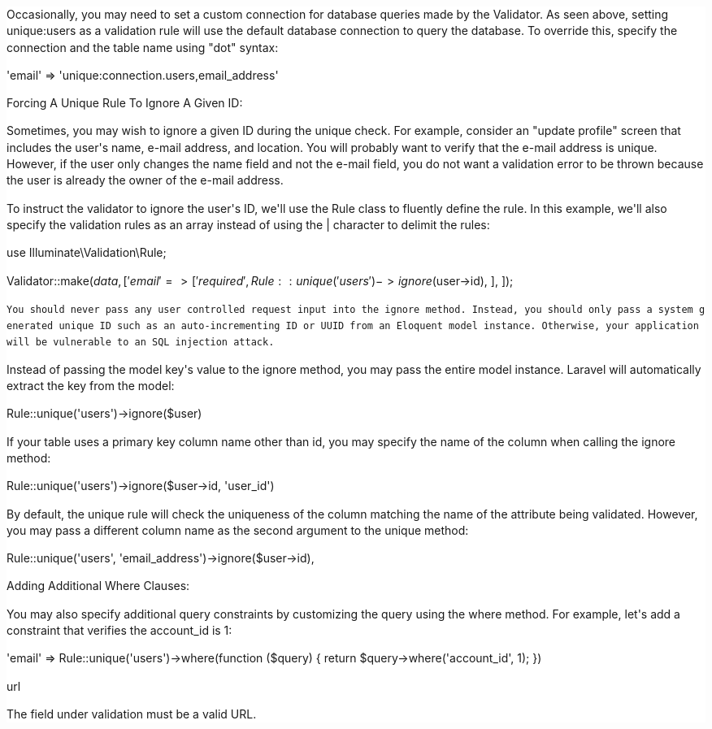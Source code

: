 Occasionally, you may need to set a custom connection for database queries made by the Validator. As seen above, setting unique:users as a validation rule will use the default database connection to query the database. To override this, specify the connection and the table name using "dot" syntax:

'email' => 'unique:connection.users,email_address'

Forcing A Unique Rule To Ignore A Given ID:

Sometimes, you may wish to ignore a given ID during the unique check. For example, consider an "update profile" screen that includes the user's name, e-mail address, and location. You will probably want to verify that the e-mail address is unique. However, if the user only changes the name field and not the e-mail field, you do not want a validation error to be thrown because the user is already the owner of the e-mail address.

To instruct the validator to ignore the user's ID, we'll use the Rule class to fluently define the rule. In this example, we'll also specify the validation rules as an array instead of using the | character to delimit the rules:

use Illuminate\Validation\Rule;

Validator::make($data, [
    'email' => [
        'required',
        Rule::unique('users')->ignore($user->id),
    ],
]);

    You should never pass any user controlled request input into the ignore method. Instead, you should only pass a system generated unique ID such as an auto-incrementing ID or UUID from an Eloquent model instance. Otherwise, your application will be vulnerable to an SQL injection attack.

Instead of passing the model key's value to the ignore method, you may pass the entire model instance. Laravel will automatically extract the key from the model:

Rule::unique('users')->ignore($user)

If your table uses a primary key column name other than id, you may specify the name of the column when calling the ignore method:

Rule::unique('users')->ignore($user->id, 'user_id')

By default, the unique rule will check the uniqueness of the column matching the name of the attribute being validated. However, you may pass a different column name as the second argument to the unique method:

Rule::unique('users', 'email_address')->ignore($user->id),

Adding Additional Where Clauses:

You may also specify additional query constraints by customizing the query using the where method. For example, let's add a constraint that verifies the account_id is 1:

'email' => Rule::unique('users')->where(function ($query) {
    return $query->where('account_id', 1);
})

url

The field under validation must be a valid URL.
